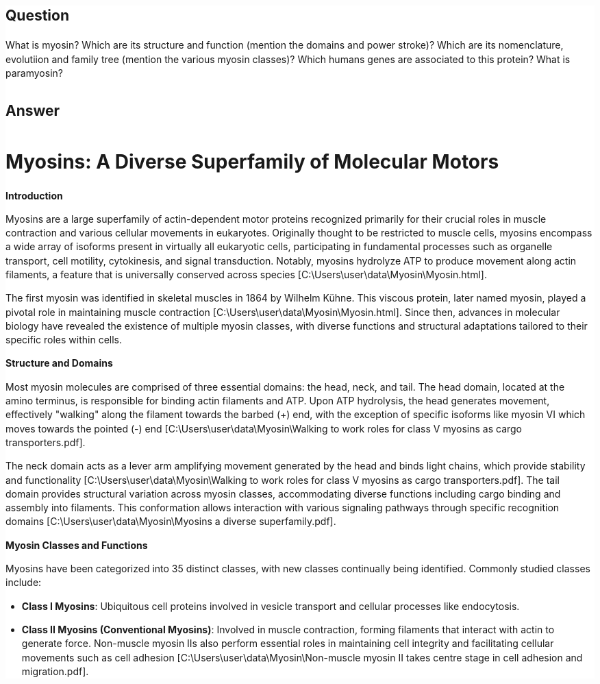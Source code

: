 ## Question
What is myosin? Which are its structure and function (mention the domains and power stroke)? Which are its nomenclature, evolutiion and family tree (mention the various myosin classes)? Which humans genes are associated to this protein? What is paramyosin?
## Answer
# Myosins: A Diverse Superfamily of Molecular Motors

**Introduction**

Myosins are a large superfamily of actin-dependent motor proteins recognized primarily for their crucial roles in muscle contraction and various cellular movements in eukaryotes. Originally thought to be restricted to muscle cells, myosins encompass a wide array of isoforms present in virtually all eukaryotic cells, participating in fundamental processes such as organelle transport, cell motility, cytokinesis, and signal transduction. Notably, myosins hydrolyze ATP to produce movement along actin filaments, a feature that is universally conserved across species [C:\Users\user\data\Myosin\Myosin.html].

The first myosin was identified in skeletal muscles in 1864 by Wilhelm Kühne. This viscous protein, later named myosin, played a pivotal role in maintaining muscle contraction [C:\Users\user\data\Myosin\Myosin.html]. Since then, advances in molecular biology have revealed the existence of multiple myosin classes, with diverse functions and structural adaptations tailored to their specific roles within cells.

**Structure and Domains**

Most myosin molecules are comprised of three essential domains: the head, neck, and tail. The head domain, located at the amino terminus, is responsible for binding actin filaments and ATP. Upon ATP hydrolysis, the head generates movement, effectively "walking" along the filament towards the barbed (+) end, with the exception of specific isoforms like myosin VI which moves towards the pointed (-) end [C:\Users\user\data\Myosin\Walking to work roles for class V myosins as cargo transporters.pdf].

The neck domain acts as a lever arm amplifying movement generated by the head and binds light chains, which provide stability and functionality [C:\Users\user\data\Myosin\Walking to work roles for class V myosins as cargo transporters.pdf]. The tail domain provides structural variation across myosin classes, accommodating diverse functions including cargo binding and assembly into filaments. This conformation allows interaction with various signaling pathways through specific recognition domains [C:\Users\user\data\Myosin\Myosins a diverse superfamily.pdf].

**Myosin Classes and Functions**

Myosins have been categorized into 35 distinct classes, with new classes continually being identified. Commonly studied classes include:

- **Class I Myosins**: Ubiquitous cell proteins involved in vesicle transport and cellular processes like endocytosis.
  
- **Class II Myosins (Conventional Myosins)**: Involved in muscle contraction, forming filaments that interact with actin to generate force. Non-muscle myosin IIs also perform essential roles in maintaining cell integrity and facilitating cellular movements such as cell adhesion [C:\Users\user\data\Myosin\Non-muscle myosin II takes centre stage in cell adhesion and migration.pdf].
